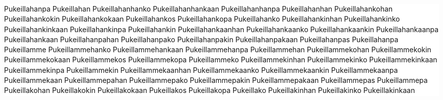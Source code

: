 Pukeillahanpa
Pukeillahan
Pukeillahanhanko
Pukeillahanhankaan
Pukeillahanhanpa
Pukeillahanhan
Pukeillahankohan
Pukeillahankokin
Pukeillahankokaan
Pukeillahankos
Pukeillahankopa
Pukeillahanko
Pukeillahankinhan
Pukeillahankinko
Pukeillahankinkaan
Pukeillahankinpa
Pukeillahankin
Pukeillahankaanhan
Pukeillahankaanko
Pukeillahankaankin
Pukeillahankaanpa
Pukeillahankaan
Pukeillahanpahan
Pukeillahanpako
Pukeillahanpakin
Pukeillahanpakaan
Pukeillahanpas
Pukeillahanpa
Pukeillamme
Pukeillammehanko
Pukeillammehankaan
Pukeillammehanpa
Pukeillammehan
Pukeillammekohan
Pukeillammekokin
Pukeillammekokaan
Pukeillammekos
Pukeillammekopa
Pukeillammeko
Pukeillammekinhan
Pukeillammekinko
Pukeillammekinkaan
Pukeillammekinpa
Pukeillammekin
Pukeillammekaanhan
Pukeillammekaanko
Pukeillammekaankin
Pukeillammekaanpa
Pukeillammekaan
Pukeillammepahan
Pukeillammepako
Pukeillammepakin
Pukeillammepakaan
Pukeillammepas
Pukeillammepa
Pukeillakohan
Pukeillakokin
Pukeillakokaan
Pukeillakos
Pukeillakopa
Pukeillako
Pukeillakinhan
Pukeillakinko
Pukeillakinkaan